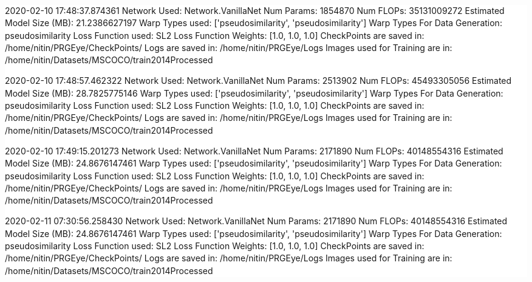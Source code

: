 
2020-02-10 17:48:37.874361
Network Used: Network.VanillaNet
Num Params: 1854870
Num FLOPs: 35131009272
Estimated Model Size (MB): 21.2386627197
Warp Types used: ['pseudosimilarity', 'pseudosimilarity']
Warp Types For Data Generation: pseudosimilarity
Loss Function used: SL2
Loss Function Weights: [1.0, 1.0, 1.0]
CheckPoints are saved in: /home/nitin/PRGEye/CheckPoints/
Logs are saved in: /home/nitin/PRGEye/Logs
Images used for Training are in: /home/nitin/Datasets/MSCOCO/train2014Processed


2020-02-10 17:48:57.462322
Network Used: Network.VanillaNet
Num Params: 2513902
Num FLOPs: 45493305056
Estimated Model Size (MB): 28.7825775146
Warp Types used: ['pseudosimilarity', 'pseudosimilarity']
Warp Types For Data Generation: pseudosimilarity
Loss Function used: SL2
Loss Function Weights: [1.0, 1.0, 1.0]
CheckPoints are saved in: /home/nitin/PRGEye/CheckPoints/
Logs are saved in: /home/nitin/PRGEye/Logs
Images used for Training are in: /home/nitin/Datasets/MSCOCO/train2014Processed


2020-02-10 17:49:15.201273
Network Used: Network.VanillaNet
Num Params: 2171890
Num FLOPs: 40148554316
Estimated Model Size (MB): 24.8676147461
Warp Types used: ['pseudosimilarity', 'pseudosimilarity']
Warp Types For Data Generation: pseudosimilarity
Loss Function used: SL2
Loss Function Weights: [1.0, 1.0, 1.0]
CheckPoints are saved in: /home/nitin/PRGEye/CheckPoints/
Logs are saved in: /home/nitin/PRGEye/Logs
Images used for Training are in: /home/nitin/Datasets/MSCOCO/train2014Processed


2020-02-11 07:30:56.258430
Network Used: Network.VanillaNet
Num Params: 2171890
Num FLOPs: 40148554316
Estimated Model Size (MB): 24.8676147461
Warp Types used: ['pseudosimilarity', 'pseudosimilarity']
Warp Types For Data Generation: pseudosimilarity
Loss Function used: SL2
Loss Function Weights: [1.0, 1.0, 1.0]
CheckPoints are saved in: /home/nitin/PRGEye/CheckPoints/
Logs are saved in: /home/nitin/PRGEye/Logs
Images used for Training are in: /home/nitin/Datasets/MSCOCO/train2014Processed
